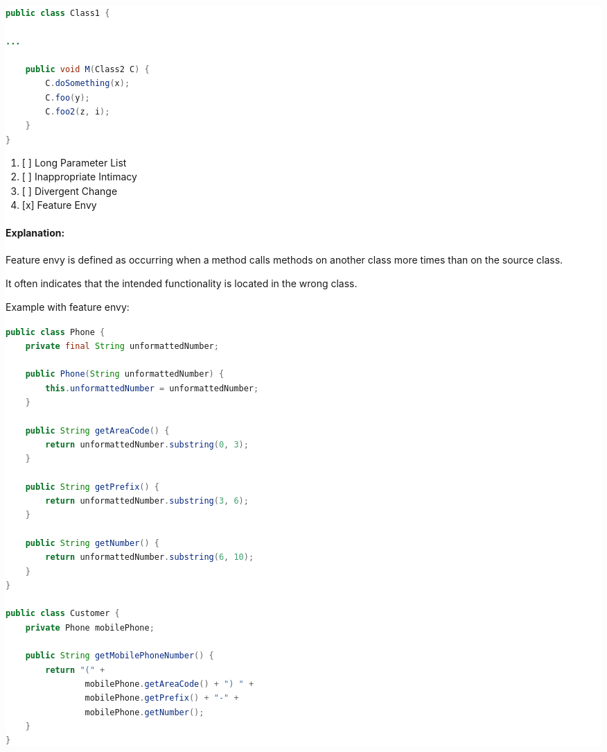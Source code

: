 ```java
public class Class1 {

...

    public void M(Class2 C) {
        C.doSomething(x);
        C.foo(y);
        C.foo2(z, i);
    }
}
```

1. [ ] Long Parameter List
2. [ ] Inappropriate Intimacy
3. [ ] Divergent Change
4. [x] Feature Envy

#### Explanation:

Feature envy is defined as occurring when a method calls methods on another class more times than on the source class.

It often indicates that the intended functionality is located in the wrong class.

Example with feature envy:

```java
public class Phone {
    private final String unformattedNumber;

    public Phone(String unformattedNumber) {
        this.unformattedNumber = unformattedNumber;
    }

    public String getAreaCode() {
        return unformattedNumber.substring(0, 3);
    }

    public String getPrefix() {
        return unformattedNumber.substring(3, 6);
    }

    public String getNumber() {
        return unformattedNumber.substring(6, 10);
    }
}

public class Customer {
    private Phone mobilePhone;

    public String getMobilePhoneNumber() {
        return "(" +
                mobilePhone.getAreaCode() + ") " +
                mobilePhone.getPrefix() + "-" +
                mobilePhone.getNumber();
    }
}
```
